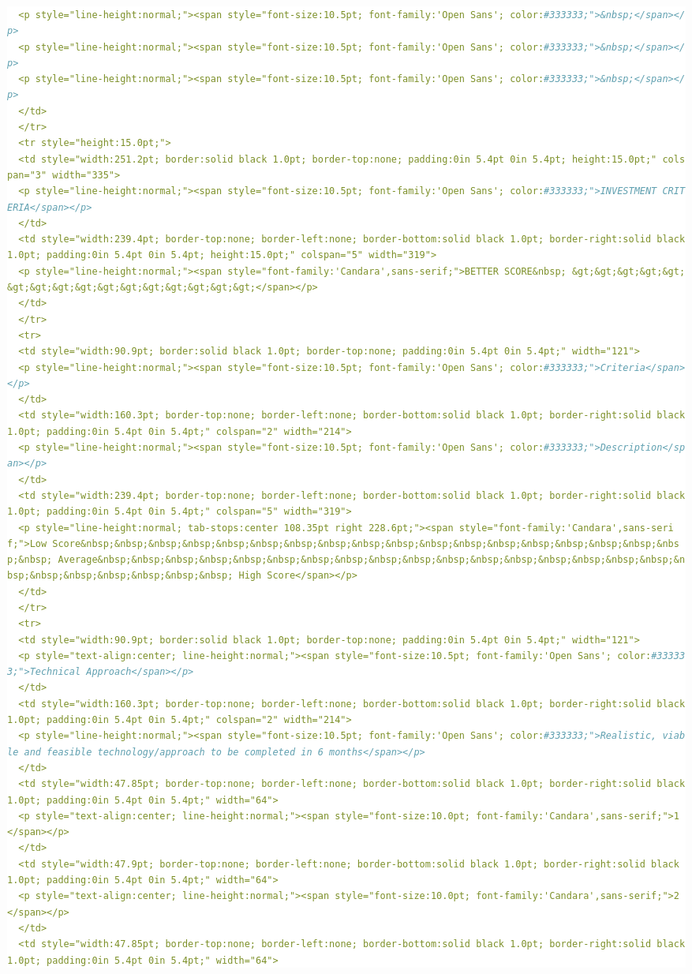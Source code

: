 ```yaml
  <p style="line-height:normal;"><span style="font-size:10.5pt; font-family:'Open Sans'; color:#333333;">&nbsp;</span></p>
  <p style="line-height:normal;"><span style="font-size:10.5pt; font-family:'Open Sans'; color:#333333;">&nbsp;</span></p>
  <p style="line-height:normal;"><span style="font-size:10.5pt; font-family:'Open Sans'; color:#333333;">&nbsp;</span></p>
  </td>
  </tr>
  <tr style="height:15.0pt;">
  <td style="width:251.2pt; border:solid black 1.0pt; border-top:none; padding:0in 5.4pt 0in 5.4pt; height:15.0pt;" colspan="3" width="335">
  <p style="line-height:normal;"><span style="font-size:10.5pt; font-family:'Open Sans'; color:#333333;">INVESTMENT CRITERIA</span></p>
  </td>
  <td style="width:239.4pt; border-top:none; border-left:none; border-bottom:solid black 1.0pt; border-right:solid black 1.0pt; padding:0in 5.4pt 0in 5.4pt; height:15.0pt;" colspan="5" width="319">
  <p style="line-height:normal;"><span style="font-family:'Candara',sans-serif;">BETTER SCORE&nbsp; &gt;&gt;&gt;&gt;&gt;&gt;&gt;&gt;&gt;&gt;&gt;&gt;&gt;&gt;&gt;&gt;</span></p>
  </td>
  </tr>
  <tr>
  <td style="width:90.9pt; border:solid black 1.0pt; border-top:none; padding:0in 5.4pt 0in 5.4pt;" width="121">
  <p style="line-height:normal;"><span style="font-size:10.5pt; font-family:'Open Sans'; color:#333333;">Criteria</span></p>
  </td>
  <td style="width:160.3pt; border-top:none; border-left:none; border-bottom:solid black 1.0pt; border-right:solid black 1.0pt; padding:0in 5.4pt 0in 5.4pt;" colspan="2" width="214">
  <p style="line-height:normal;"><span style="font-size:10.5pt; font-family:'Open Sans'; color:#333333;">Description</span></p>
  </td>
  <td style="width:239.4pt; border-top:none; border-left:none; border-bottom:solid black 1.0pt; border-right:solid black 1.0pt; padding:0in 5.4pt 0in 5.4pt;" colspan="5" width="319">
  <p style="line-height:normal; tab-stops:center 108.35pt right 228.6pt;"><span style="font-family:'Candara',sans-serif;">Low Score&nbsp;&nbsp;&nbsp;&nbsp;&nbsp;&nbsp;&nbsp;&nbsp;&nbsp;&nbsp;&nbsp;&nbsp;&nbsp;&nbsp;&nbsp;&nbsp;&nbsp;&nbsp;&nbsp; Average&nbsp;&nbsp;&nbsp;&nbsp;&nbsp;&nbsp;&nbsp;&nbsp;&nbsp;&nbsp;&nbsp;&nbsp;&nbsp;&nbsp;&nbsp;&nbsp;&nbsp;&nbsp;&nbsp;&nbsp;&nbsp;&nbsp;&nbsp;&nbsp; High Score</span></p>
  </td>
  </tr>
  <tr>
  <td style="width:90.9pt; border:solid black 1.0pt; border-top:none; padding:0in 5.4pt 0in 5.4pt;" width="121">
  <p style="text-align:center; line-height:normal;"><span style="font-size:10.5pt; font-family:'Open Sans'; color:#333333;">Technical Approach</span></p>
  </td>
  <td style="width:160.3pt; border-top:none; border-left:none; border-bottom:solid black 1.0pt; border-right:solid black 1.0pt; padding:0in 5.4pt 0in 5.4pt;" colspan="2" width="214">
  <p style="line-height:normal;"><span style="font-size:10.5pt; font-family:'Open Sans'; color:#333333;">Realistic, viable and feasible technology/approach to be completed in 6 months</span></p>
  </td>
  <td style="width:47.85pt; border-top:none; border-left:none; border-bottom:solid black 1.0pt; border-right:solid black 1.0pt; padding:0in 5.4pt 0in 5.4pt;" width="64">
  <p style="text-align:center; line-height:normal;"><span style="font-size:10.0pt; font-family:'Candara',sans-serif;">1</span></p>
  </td>
  <td style="width:47.9pt; border-top:none; border-left:none; border-bottom:solid black 1.0pt; border-right:solid black 1.0pt; padding:0in 5.4pt 0in 5.4pt;" width="64">
  <p style="text-align:center; line-height:normal;"><span style="font-size:10.0pt; font-family:'Candara',sans-serif;">2</span></p>
  </td>
  <td style="width:47.85pt; border-top:none; border-left:none; border-bottom:solid black 1.0pt; border-right:solid black 1.0pt; padding:0in 5.4pt 0in 5.4pt;" width="64">
```